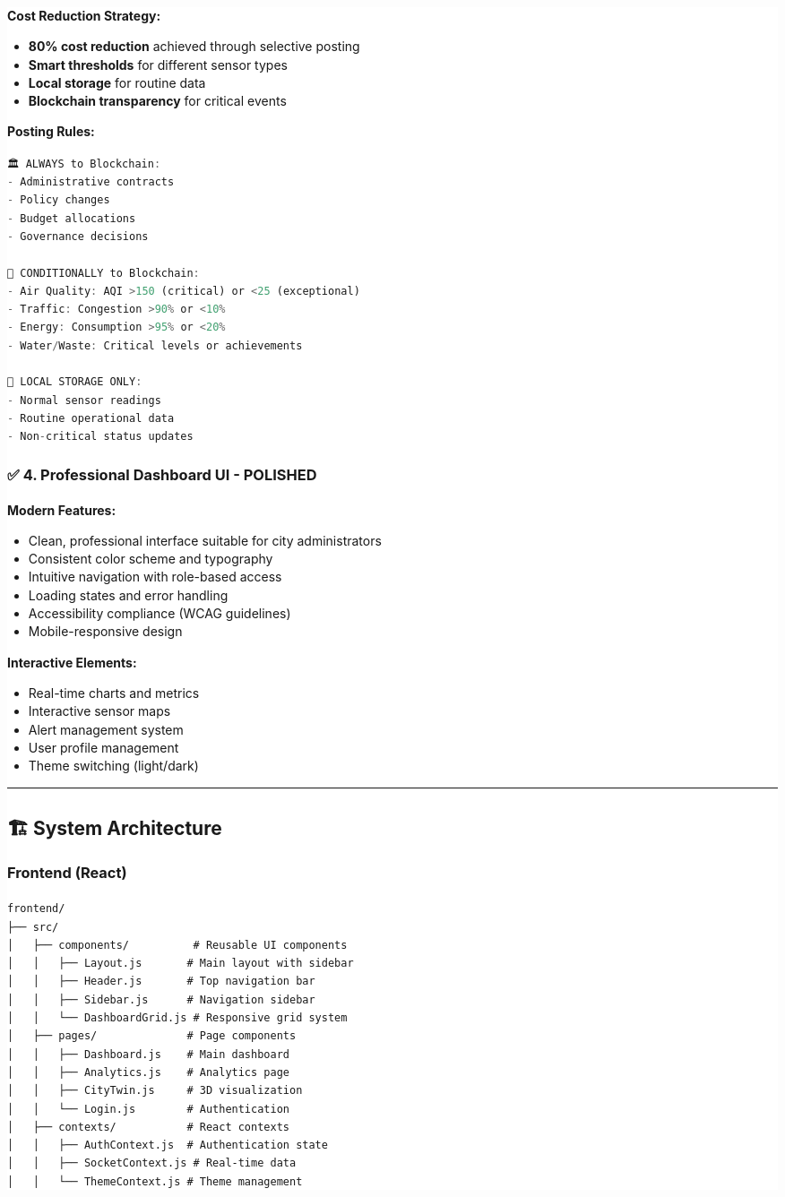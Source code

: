 **Cost Reduction Strategy:**
- **80% cost reduction** achieved through selective posting
- **Smart thresholds** for different sensor types
- **Local storage** for routine data
- **Blockchain transparency** for critical events

**Posting Rules:**
```javascript
🏛️ ALWAYS to Blockchain:
- Administrative contracts
- Policy changes
- Budget allocations
- Governance decisions

🔗 CONDITIONALLY to Blockchain:
- Air Quality: AQI >150 (critical) or <25 (exceptional)
- Traffic: Congestion >90% or <10%
- Energy: Consumption >95% or <20%
- Water/Waste: Critical levels or achievements

💾 LOCAL STORAGE ONLY:
- Normal sensor readings
- Routine operational data
- Non-critical status updates
```

### ✅ 4. Professional Dashboard UI - POLISHED

**Modern Features:**
- Clean, professional interface suitable for city administrators
- Consistent color scheme and typography
- Intuitive navigation with role-based access
- Loading states and error handling
- Accessibility compliance (WCAG guidelines)
- Mobile-responsive design

**Interactive Elements:**
- Real-time charts and metrics
- Interactive sensor maps
- Alert management system
- User profile management
- Theme switching (light/dark)

---

## 🏗️ System Architecture

### Frontend (React)
```
frontend/
├── src/
│   ├── components/          # Reusable UI components
│   │   ├── Layout.js       # Main layout with sidebar
│   │   ├── Header.js       # Top navigation bar
│   │   ├── Sidebar.js      # Navigation sidebar
│   │   └── DashboardGrid.js # Responsive grid system
│   ├── pages/              # Page components
│   │   ├── Dashboard.js    # Main dashboard
│   │   ├── Analytics.js    # Analytics page
│   │   ├── CityTwin.js     # 3D visualization
│   │   └── Login.js        # Authentication
│   ├── contexts/           # React contexts
│   │   ├── AuthContext.js  # Authentication state
│   │   ├── SocketContext.js # Real-time data
│   │   └── ThemeContext.js # Theme management
```